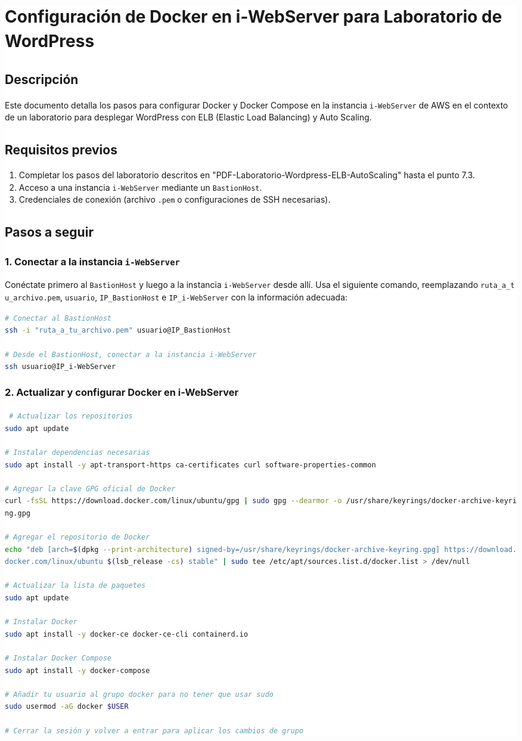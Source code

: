 # Configuración de Docker en i-WebServer para Laboratorio de WordPress

## Descripción
Este documento detalla los pasos para configurar Docker y Docker Compose en la instancia `i-WebServer` de AWS en el contexto de un laboratorio para desplegar WordPress con ELB (Elastic Load Balancing) y Auto Scaling.

## Requisitos previos
1. Completar los pasos del laboratorio descritos en "PDF-Laboratorio-Wordpress-ELB-AutoScaling" hasta el punto 7.3.
2. Acceso a una instancia `i-WebServer` mediante un `BastionHost`.
3. Credenciales de conexión (archivo `.pem` o configuraciones de SSH necesarias).

## Pasos a seguir

### 1. Conectar a la instancia `i-WebServer`
Conéctate primero al `BastionHost` y luego a la instancia `i-WebServer` desde allí. Usa el siguiente comando, reemplazando `ruta_a_tu_archivo.pem`, `usuario`, `IP_BastionHost` e `IP_i-WebServer` con la información adecuada:

```bash
# Conectar al BastionHost
ssh -i "ruta_a_tu_archivo.pem" usuario@IP_BastionHost

# Desde el BastionHost, conectar a la instancia i-WebServer
ssh usuario@IP_i-WebServer
```

### 2. Actualizar y configurar Docker en i-WebServer


```bash
 # Actualizar los repositorios
sudo apt update

# Instalar dependencias necesarias
sudo apt install -y apt-transport-https ca-certificates curl software-properties-common

# Agregar la clave GPG oficial de Docker
curl -fsSL https://download.docker.com/linux/ubuntu/gpg | sudo gpg --dearmor -o /usr/share/keyrings/docker-archive-keyring.gpg

# Agregar el repositorio de Docker
echo "deb [arch=$(dpkg --print-architecture) signed-by=/usr/share/keyrings/docker-archive-keyring.gpg] https://download.docker.com/linux/ubuntu $(lsb_release -cs) stable" | sudo tee /etc/apt/sources.list.d/docker.list > /dev/null

# Actualizar la lista de paquetes
sudo apt update

# Instalar Docker
sudo apt install -y docker-ce docker-ce-cli containerd.io

# Instalar Docker Compose
sudo apt install -y docker-compose

# Añadir tu usuario al grupo docker para no tener que usar sudo
sudo usermod -aG docker $USER

# Cerrar la sesión y volver a entrar para aplicar los cambios de grupo
```